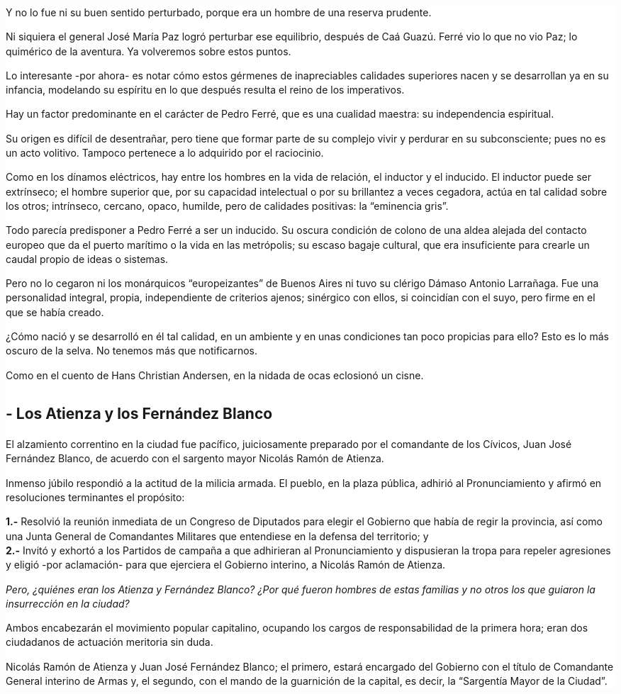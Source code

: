 Y no lo fue ni su buen sentido perturbado, porque era un hombre de una reserva prudente.

Ni siquiera el general José María Paz logró perturbar ese equilibrio, después de Caá Guazú. Ferré vio lo que no vio Paz; lo quimérico de la aventura. Ya volveremos sobre estos puntos.

Lo interesante -por ahora- es notar cómo estos gérmenes de inapreciables calidades superiores nacen y se desarrollan ya en su infancia, modelando su espíritu en lo que después resulta el reino de los imperativos.

Hay un factor predominante en el carácter de Pedro Ferré, que es una cualidad maestra: su independencia espiritual.

Su origen es difícil de desentrañar, pero tiene que formar parte de su complejo vivir y perdurar en su subconsciente; pues no es un acto volitivo. Tampoco pertenece a lo adquirido por el raciocinio.

Como en los dínamos eléctricos, hay entre los hombres en la vida de relación, el inductor y el inducido. El inductor puede ser extrínseco; el hombre superior que, por su capacidad intelectual o por su brillantez a veces cegadora, actúa en tal calidad sobre los otros; intrínseco, cercano, opaco, humilde, pero de calidades positivas: la “eminencia gris”.

Todo parecía predisponer a Pedro Ferré a ser un inducido. Su oscura condición de colono de una aldea alejada del contacto europeo que da el puerto marítimo o la vida en las metrópolis; su escaso bagaje cultural, que era insuficiente para crearle un caudal propio de ideas o sistemas.

Pero no lo cegaron ni los monárquicos “europeizantes” de Buenos Aires ni tuvo su clérigo Dámaso Antonio Larrañaga. Fue una personalidad integral, propia, independiente de criterios ajenos; sinérgico con ellos, si coincidían con el suyo, pero firme en el que se había creado.

¿Cómo nació y se desarrolló en él tal calidad, en un ambiente y en unas condiciones tan poco propicias para ello? Esto es lo más oscuro de la selva. No tenemos más que notificarnos.

Como en el cuento de Hans Christian Andersen, en la nidada de ocas eclosionó un cisne.

## **\- Los Atienza y los Fernández Blanco**

El alzamiento correntino en la ciudad fue pacífico, juiciosamente preparado por el comandante de los Cívicos, Juan José Fernández Blanco, de acuerdo con el sargento mayor Nicolás Ramón de Atienza.

Inmenso júbilo respondió a la actitud de la milicia armada. El pueblo, en la plaza pública, adhirió al Pronunciamiento y afirmó en resoluciones terminantes el propósito:

**1.-** Resolvió la reunión inmediata de un Congreso de Diputados para elegir el Gobierno que había de regir la provincia, así como una Junta General de Comandantes Militares que entendiese en la defensa del territorio; y  
**2.-** Invitó y exhortó a los Partidos de campaña a que adhirieran al Pronunciamiento y dispusieran la tropa para repeler agresiones y eligió -por aclamación- para que ejerciera el Gobierno interino, a Nicolás Ramón de Atienza.

_Pero, ¿quiénes eran los Atienza y Fernández Blanco? ¿Por qué fueron hombres de estas familias y no otros los que guiaron la insurrección en la ciudad?_

Ambos encabezarán el movimiento popular capitalino, ocupando los cargos de responsabilidad de la primera hora; eran dos ciudadanos de actuación meritoria sin duda.

Nicolás Ramón de Atienza y Juan José Fernández Blanco; el primero, estará encargado del Gobierno con el título de Comandante General interino de Armas y, el segundo, con el mando de la guarnición de la capital, es decir, la “Sargentía Mayor de la Ciudad”.
